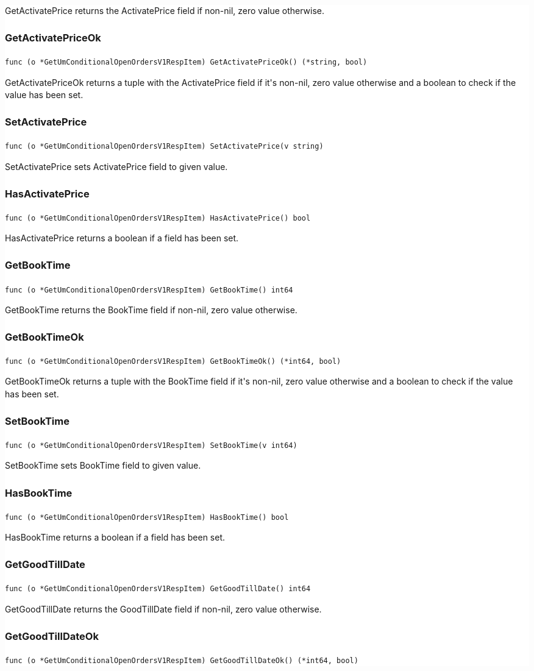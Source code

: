 GetActivatePrice returns the ActivatePrice field if non-nil, zero value otherwise.

### GetActivatePriceOk

`func (o *GetUmConditionalOpenOrdersV1RespItem) GetActivatePriceOk() (*string, bool)`

GetActivatePriceOk returns a tuple with the ActivatePrice field if it's non-nil, zero value otherwise
and a boolean to check if the value has been set.

### SetActivatePrice

`func (o *GetUmConditionalOpenOrdersV1RespItem) SetActivatePrice(v string)`

SetActivatePrice sets ActivatePrice field to given value.

### HasActivatePrice

`func (o *GetUmConditionalOpenOrdersV1RespItem) HasActivatePrice() bool`

HasActivatePrice returns a boolean if a field has been set.

### GetBookTime

`func (o *GetUmConditionalOpenOrdersV1RespItem) GetBookTime() int64`

GetBookTime returns the BookTime field if non-nil, zero value otherwise.

### GetBookTimeOk

`func (o *GetUmConditionalOpenOrdersV1RespItem) GetBookTimeOk() (*int64, bool)`

GetBookTimeOk returns a tuple with the BookTime field if it's non-nil, zero value otherwise
and a boolean to check if the value has been set.

### SetBookTime

`func (o *GetUmConditionalOpenOrdersV1RespItem) SetBookTime(v int64)`

SetBookTime sets BookTime field to given value.

### HasBookTime

`func (o *GetUmConditionalOpenOrdersV1RespItem) HasBookTime() bool`

HasBookTime returns a boolean if a field has been set.

### GetGoodTillDate

`func (o *GetUmConditionalOpenOrdersV1RespItem) GetGoodTillDate() int64`

GetGoodTillDate returns the GoodTillDate field if non-nil, zero value otherwise.

### GetGoodTillDateOk

`func (o *GetUmConditionalOpenOrdersV1RespItem) GetGoodTillDateOk() (*int64, bool)`
